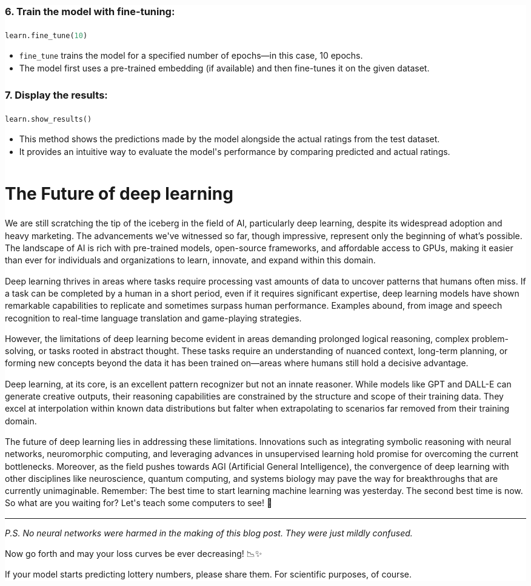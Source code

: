 

### 6. Train the model with fine-tuning:
```python
learn.fine_tune(10)
```
- `fine_tune` trains the model for a specified number of epochs—in this case, 10 epochs.
- The model first uses a pre-trained embedding (if available) and then fine-tunes it on the given dataset.

### 7. Display the results:
```python
learn.show_results()
```
- This method shows the predictions made by the model alongside the actual ratings from the test dataset.
- It provides an intuitive way to evaluate the model's performance by comparing predicted and actual ratings.


# The Future of deep learning

We are still scratching the tip of the iceberg in the field of AI, particularly deep learning, despite its widespread adoption and heavy marketing. The advancements we've witnessed so far, though impressive, represent only the beginning of what’s possible. The landscape of AI is rich with pre-trained models, open-source frameworks, and affordable access to GPUs, making it easier than ever for individuals and organizations to learn, innovate, and expand within this domain.

Deep learning thrives in areas where tasks require processing vast amounts of data to uncover patterns that humans often miss. If a task can be completed by a human in a short period, even if it requires significant expertise, deep learning models have shown remarkable capabilities to replicate and sometimes surpass human performance. Examples abound, from image and speech recognition to real-time language translation and game-playing strategies.

However, the limitations of deep learning become evident in areas demanding prolonged logical reasoning, complex problem-solving, or tasks rooted in abstract thought. These tasks require an understanding of nuanced context, long-term planning, or forming new concepts beyond the data it has been trained on—areas where humans still hold a decisive advantage.

Deep learning, at its core, is an excellent pattern recognizer but not an innate reasoner. While models like GPT and DALL-E can generate creative outputs, their reasoning capabilities are constrained by the structure and scope of their training data. They excel at interpolation within known data distributions but falter when extrapolating to scenarios far removed from their training domain.

The future of deep learning lies in addressing these limitations. Innovations such as integrating symbolic reasoning with neural networks, neuromorphic computing, and leveraging advances in unsupervised learning hold promise for overcoming the current bottlenecks. Moreover, as the field pushes towards AGI (Artificial General Intelligence), the convergence of deep learning with other disciplines like neuroscience, quantum computing, and systems biology may pave the way for breakthroughs that are currently unimaginable.
Remember: The best time to start learning machine learning was yesterday. The second best time is now. So what are you waiting for? Let's teach some computers to see! 🚀

---

_P.S. No neural networks were harmed in the making of this blog post. They were just mildly confused._

Now go forth and may your loss curves be ever decreasing! 📉✨

If your model starts predicting lottery numbers, please share them. For scientific purposes, of course.
